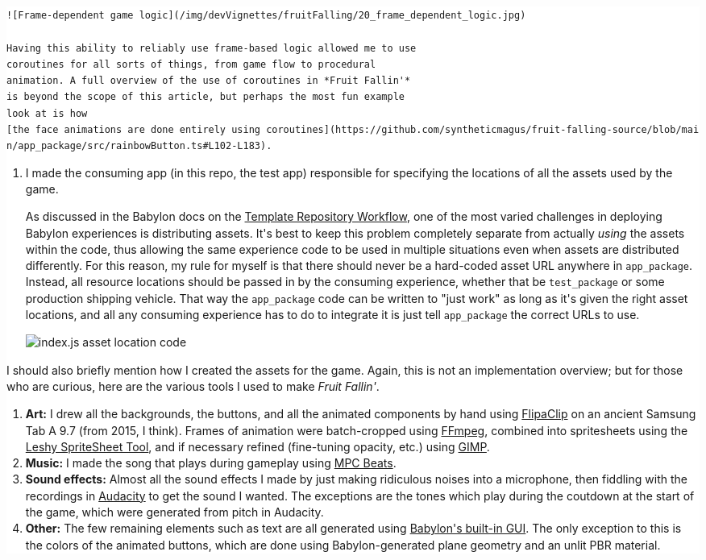     ![Frame-dependent game logic](/img/devVignettes/fruitFalling/20_frame_dependent_logic.jpg)

    Having this ability to reliably use frame-based logic allowed me to use
    coroutines for all sorts of things, from game flow to procedural 
    animation. A full overview of the use of coroutines in *Fruit Fallin'*
    is beyond the scope of this article, but perhaps the most fun example 
    look at is how 
    [the face animations are done entirely using coroutines](https://github.com/syntheticmagus/fruit-falling-source/blob/main/app_package/src/rainbowButton.ts#L102-L183).
1.  I made the consuming app (in this repo, the test app) responsible for 
    specifying the locations of all the assets used by the game.

    As discussed in the Babylon docs on the 
    [Template Repository Workflow](https://doc.babylonjs.com/toolsAndResources/templateRepositories#the-template-repository-workflow),
    one of the most varied challenges in deploying Babylon experiences is
    distributing assets. It's best to keep this problem completely separate
    from actually *using* the assets within the code, thus allowing the 
    same experience code to be used in multiple situations even when assets
    are distributed differently. For this reason, my rule for myself is that
    there should never be a hard-coded asset URL anywhere in `app_package`.
    Instead, all resource locations should be passed in by the consuming
    experience, whether that be `test_package` or some production shipping
    vehicle. That way the `app_package` code can be written to "just work"
    as long as it's given the right asset locations, and all any consuming
    experience has to do to integrate it is just tell `app_package`
    the correct URLs to use.
    
    ![index.js asset location code](/img/devVignettes/fruitFalling/21_asset_location_code.jpg)

I should also briefly mention how I created the assets for the game. 
Again, this is not an implementation overview; but for those who are 
curious, here are the various tools I used to make *Fruit Fallin'*.

1.  **Art:** I drew all the backgrounds, the buttons, and all the 
    animated components by hand using 
    [FlipaClip](https://www.flipaclip.org/)
    on an ancient Samsung Tab A 9.7 (from 2015, I think). Frames of 
    animation were batch-cropped using [FFmpeg](https://ffmpeg.org/), 
    combined into spritesheets using the 
    [Leshy SpriteSheet Tool](https://www.leshylabs.com/apps/sstool/),
    and if necessary refined (fine-tuning opacity, etc.) using 
    [GIMP](https://www.gimp.org/).
1.  **Music:** I made the song that plays during gameplay using
    [MPC Beats](https://www.akaipro.com/mpc-software).
1.  **Sound effects:** Almost all the sound effects I made by just 
    making ridiculous noises into a microphone, then fiddling with
    the recordings in [Audacity](https://www.audacityteam.org/) to get the
    sound I wanted. The exceptions are the tones which play during the
    coutdown at the start of the game, which were generated from pitch in
    Audacity.
1.  **Other:** The few remaining elements such as text are all
    generated using 
    [Babylon's built-in GUI](https://doc.babylonjs.com/divingDeeper/gui/gui). 
    The only exception to this is the colors of the animated buttons, which
    are done using Babylon-generated plane geometry and an unlit PBR 
    material.
